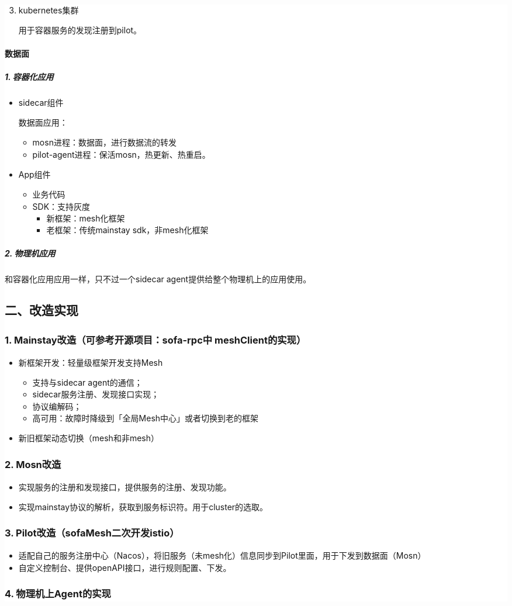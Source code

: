 3. kubernetes集群

   用于容器服务的发现注册到pilot。

#### 数据面

##### 1. 容器化应用

- sidecar组件

  数据面应用：

  - mosn进程：数据面，进行数据流的转发
  - pilot-agent进程：保活mosn，热更新、热重启。

- App组件

  - 业务代码
  - SDK：支持灰度
    - 新框架：mesh化框架
    - 老框架：传统mainstay sdk，非mesh化框架



##### 2. 物理机应用

和容器化应用应用一样，只不过一个sidecar agent提供给整个物理机上的应用使用。



## 二、改造实现

### 1. Mainstay改造（可参考开源项目：sofa-rpc中 meshClient的实现）

- 新框架开发：轻量级框架开发支持Mesh

  - 支持与sidecar agent的通信；
  - sidecar服务注册、发现接口实现；
  - 协议编解码；
  - 高可用：故障时降级到「全局Mesh中心」或者切换到老的框架

- 新旧框架动态切换（mesh和非mesh）

  

### 2. Mosn改造

- 实现服务的注册和发现接口，提供服务的注册、发现功能。

- 实现mainstay协议的解析，获取到服务标识符。用于cluster的选取。

  

### 3. Pilot改造（sofaMesh二次开发istio）

- 适配自己的服务注册中心（Nacos），将旧服务（未mesh化）信息同步到Pilot里面，用于下发到数据面（Mosn）
- 自定义控制台、提供openAPI接口，进行规则配置、下发。

### 4. 物理机上Agent的实现
